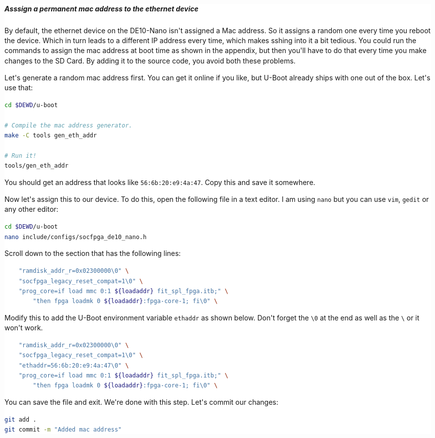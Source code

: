 ##### Asssign a permanent mac address to the ethernet device

By default, the ethernet device on the DE10-Nano isn't assigned a Mac address. So it assigns a random one every time you reboot the device. Which in turn leads to a different IP address every time, which makes sshing into it a bit tedious. You could run the commands to assign the mac address at boot time as shown in the appendix, but then you'll have to do that every time you make changes to the SD Card. By adding it to the source code, you avoid both these problems.

Let's generate a random mac address first. You can get it online if you like, but U-Boot already ships with one out of the box. Let's use that:

```bash
cd $DEWD/u-boot

# Compile the mac address generator.
make -C tools gen_eth_addr

# Run it!
tools/gen_eth_addr
```

You should get an address that looks like `56:6b:20:e9:4a:47`. Copy this and save it somewhere.

Now let's assign this to our device. To do this, open the following file in a text editor. I am using `nano` but you can use `vim`, `gedit` or any other editor:

```bash
cd $DEWD/u-boot
nano include/configs/socfpga_de10_nano.h
```

Scroll down to the section that has the following lines:

```bash
	"ramdisk_addr_r=0x02300000\0" \
    "socfpga_legacy_reset_compat=1\0" \
	"prog_core=if load mmc 0:1 ${loadaddr} fit_spl_fpga.itb;" \
		"then fpga loadmk 0 ${loadaddr}:fpga-core-1; fi\0" \
```

Modify this to add the U-Boot environment variable `ethaddr` as shown below. Don't forget the `\0` at the end as well as the `\` or it won't work.

```bash
	"ramdisk_addr_r=0x02300000\0" \
    "socfpga_legacy_reset_compat=1\0" \
	"ethaddr=56:6b:20:e9:4a:47\0" \
	"prog_core=if load mmc 0:1 ${loadaddr} fit_spl_fpga.itb;" \
		"then fpga loadmk 0 ${loadaddr}:fpga-core-1; fi\0" \
```

You can save the file and exit. We're done with this step. Let's commit our changes:

```bash
git add .
git commit -m "Added mac address"
```
